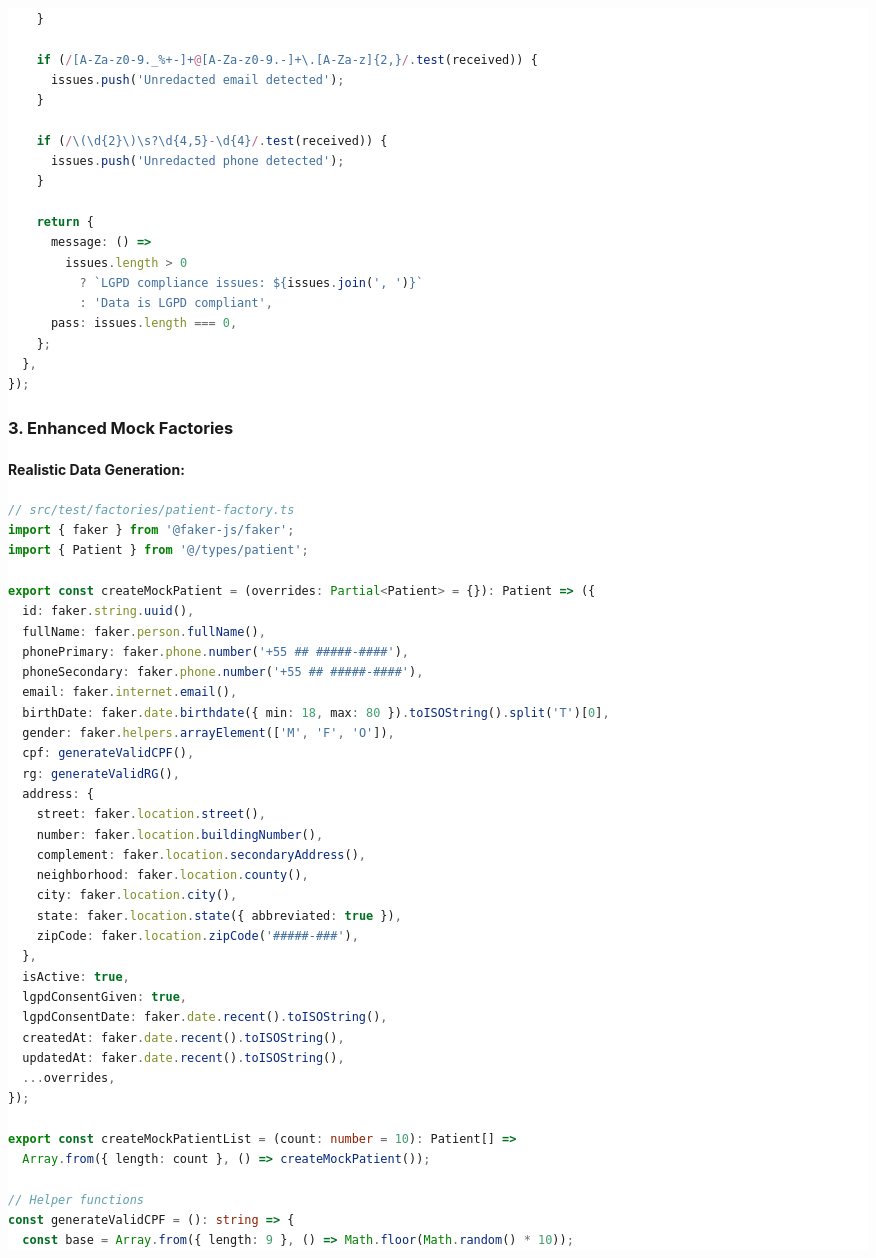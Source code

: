```typescript
    }
    
    if (/[A-Za-z0-9._%+-]+@[A-Za-z0-9.-]+\.[A-Za-z]{2,}/.test(received)) {
      issues.push('Unredacted email detected');
    }
    
    if (/\(\d{2}\)\s?\d{4,5}-\d{4}/.test(received)) {
      issues.push('Unredacted phone detected');
    }
    
    return {
      message: () =>
        issues.length > 0
          ? `LGPD compliance issues: ${issues.join(', ')}`
          : 'Data is LGPD compliant',
      pass: issues.length === 0,
    };
  },
});
```

### 3. **Enhanced Mock Factories**

#### **Realistic Data Generation**:

```typescript
// src/test/factories/patient-factory.ts
import { faker } from '@faker-js/faker';
import { Patient } from '@/types/patient';

export const createMockPatient = (overrides: Partial<Patient> = {}): Patient => ({
  id: faker.string.uuid(),
  fullName: faker.person.fullName(),
  phonePrimary: faker.phone.number('+55 ## #####-####'),
  phoneSecondary: faker.phone.number('+55 ## #####-####'),
  email: faker.internet.email(),
  birthDate: faker.date.birthdate({ min: 18, max: 80 }).toISOString().split('T')[0],
  gender: faker.helpers.arrayElement(['M', 'F', 'O']),
  cpf: generateValidCPF(),
  rg: generateValidRG(),
  address: {
    street: faker.location.street(),
    number: faker.location.buildingNumber(),
    complement: faker.location.secondaryAddress(),
    neighborhood: faker.location.county(),
    city: faker.location.city(),
    state: faker.location.state({ abbreviated: true }),
    zipCode: faker.location.zipCode('#####-###'),
  },
  isActive: true,
  lgpdConsentGiven: true,
  lgpdConsentDate: faker.date.recent().toISOString(),
  createdAt: faker.date.recent().toISOString(),
  updatedAt: faker.date.recent().toISOString(),
  ...overrides,
});

export const createMockPatientList = (count: number = 10): Patient[] =>
  Array.from({ length: count }, () => createMockPatient());

// Helper functions
const generateValidCPF = (): string => {
  const base = Array.from({ length: 9 }, () => Math.floor(Math.random() * 10));
```